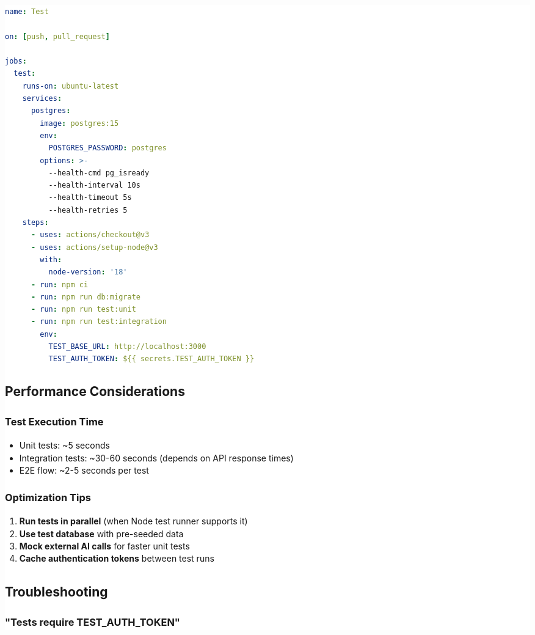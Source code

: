 ```yaml
name: Test

on: [push, pull_request]

jobs:
  test:
    runs-on: ubuntu-latest
    services:
      postgres:
        image: postgres:15
        env:
          POSTGRES_PASSWORD: postgres
        options: >-
          --health-cmd pg_isready
          --health-interval 10s
          --health-timeout 5s
          --health-retries 5
    steps:
      - uses: actions/checkout@v3
      - uses: actions/setup-node@v3
        with:
          node-version: '18'
      - run: npm ci
      - run: npm run db:migrate
      - run: npm run test:unit
      - run: npm run test:integration
        env:
          TEST_BASE_URL: http://localhost:3000
          TEST_AUTH_TOKEN: ${{ secrets.TEST_AUTH_TOKEN }}
```

## Performance Considerations

### Test Execution Time

- Unit tests: ~5 seconds
- Integration tests: ~30-60 seconds (depends on API response times)
- E2E flow: ~2-5 seconds per test

### Optimization Tips

1. **Run tests in parallel** (when Node test runner supports it)
2. **Use test database** with pre-seeded data
3. **Mock external AI calls** for faster unit tests
4. **Cache authentication tokens** between test runs

## Troubleshooting

### "Tests require TEST_AUTH_TOKEN"

